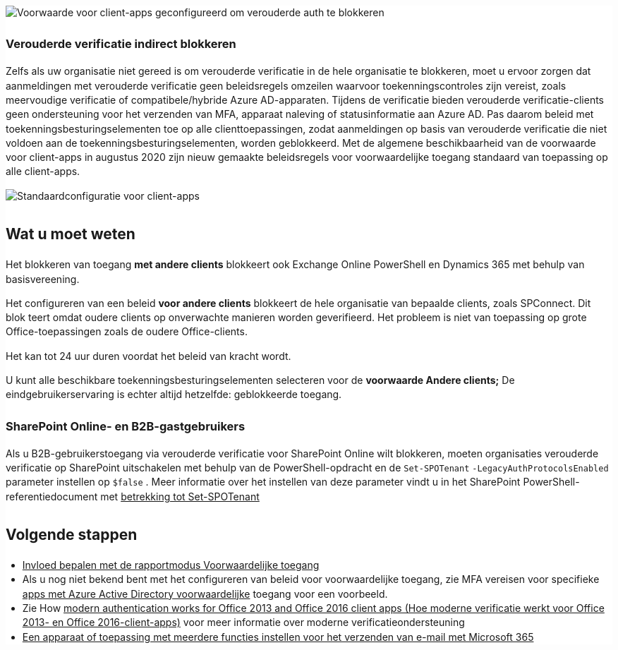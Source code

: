 ![Voorwaarde voor client-apps geconfigureerd om verouderde auth te blokkeren](./media/block-legacy-authentication/client-apps-condition-configured-yes.png)

### <a name="indirectly-blocking-legacy-authentication"></a>Verouderde verificatie indirect blokkeren

Zelfs als uw organisatie niet gereed is om verouderde verificatie in de hele organisatie te blokkeren, moet u ervoor zorgen dat aanmeldingen met verouderde verificatie geen beleidsregels omzeilen waarvoor toekenningscontroles zijn vereist, zoals meervoudige verificatie of compatibele/hybride Azure AD-apparaten. Tijdens de verificatie bieden verouderde verificatie-clients geen ondersteuning voor het verzenden van MFA, apparaat naleving of statusinformatie aan Azure AD. Pas daarom beleid met toekenningsbesturingselementen toe op alle clienttoepassingen, zodat aanmeldingen op basis van verouderde verificatie die niet voldoen aan de toekenningsbesturingselementen, worden geblokkeerd. Met de algemene beschikbaarheid van de voorwaarde voor client-apps in augustus 2020 zijn nieuw gemaakte beleidsregels voor voorwaardelijke toegang standaard van toepassing op alle client-apps.

![Standaardconfiguratie voor client-apps](./media/block-legacy-authentication/client-apps-condition-configured-no.png)

## <a name="what-you-should-know"></a>Wat u moet weten

Het blokkeren van toegang **met andere clients** blokkeert ook Exchange Online PowerShell en Dynamics 365 met behulp van basisvereening.

Het configureren van een beleid **voor andere clients** blokkeert de hele organisatie van bepaalde clients, zoals SPConnect. Dit blok teert omdat oudere clients op onverwachte manieren worden geverifieerd. Het probleem is niet van toepassing op grote Office-toepassingen zoals de oudere Office-clients.

Het kan tot 24 uur duren voordat het beleid van kracht wordt.

U kunt alle beschikbare toekenningsbesturingselementen selecteren voor de **voorwaarde Andere clients;** De eindgebruikerservaring is echter altijd hetzelfde: geblokkeerde toegang.

### <a name="sharepoint-online-and-b2b-guest-users"></a>SharePoint Online- en B2B-gastgebruikers

Als u B2B-gebruikerstoegang via verouderde verificatie voor SharePoint Online wilt blokkeren, moeten organisaties verouderde verificatie op SharePoint uitschakelen met behulp van de PowerShell-opdracht en de `Set-SPOTenant` `-LegacyAuthProtocolsEnabled` parameter instellen op `$false` . Meer informatie over het instellen van deze parameter vindt u in het SharePoint PowerShell-referentiedocument met [betrekking tot Set-SPOTenant](/powershell/module/sharepoint-online/set-spotenant)

## <a name="next-steps"></a>Volgende stappen

- [Invloed bepalen met de rapportmodus Voorwaardelijke toegang](howto-conditional-access-insights-reporting.md)
- Als u nog niet bekend bent met het configureren van beleid voor voorwaardelijke toegang, zie MFA vereisen voor specifieke [apps met Azure Active Directory voorwaardelijke](../authentication/tutorial-enable-azure-mfa.md) toegang voor een voorbeeld.
- Zie How [modern authentication works for Office 2013 and Office 2016 client apps (Hoe moderne verificatie werkt voor Office 2013- en Office 2016-client-apps)](/office365/enterprise/modern-auth-for-office-2013-and-2016) voor meer informatie over moderne verificatieondersteuning 
- [Een apparaat of toepassing met meerdere functies instellen voor het verzenden van e-mail met Microsoft 365](/exchange/mail-flow-best-practices/how-to-set-up-a-multifunction-device-or-application-to-send-email-using-microsoft-365-or-office-365)